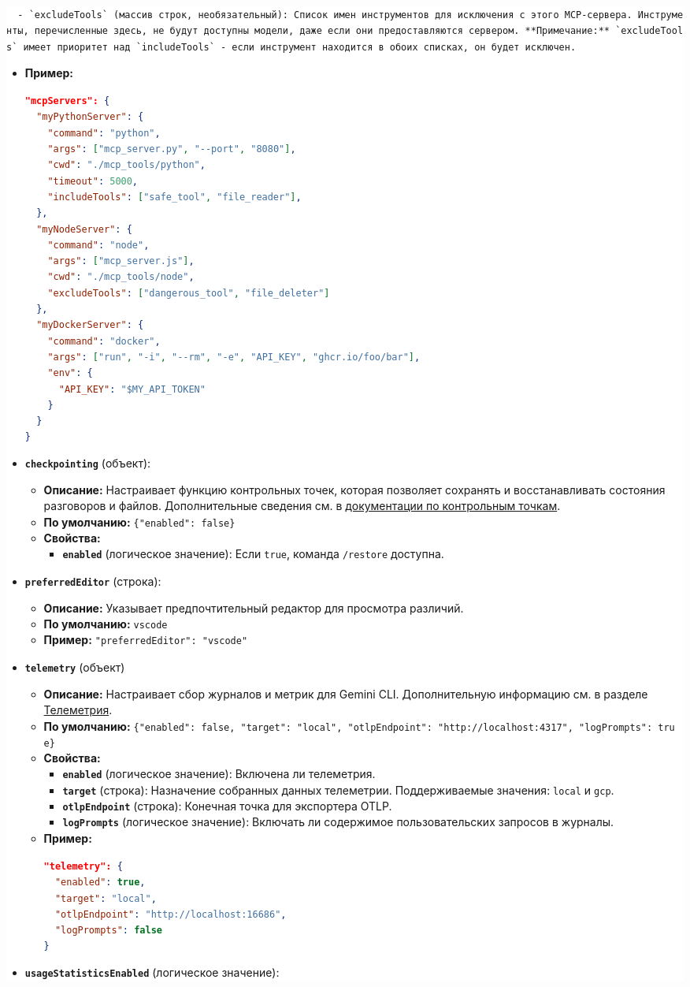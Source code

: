      - `excludeTools` (массив строк, необязательный): Список имен инструментов для исключения с этого MCP-сервера. Инструменты, перечисленные здесь, не будут доступны модели, даже если они предоставляются сервером. **Примечание:** `excludeTools` имеет приоритет над `includeTools` - если инструмент находится в обоих списках, он будет исключен.
  - **Пример:**
    ```json
    "mcpServers": {
      "myPythonServer": {
        "command": "python",
        "args": ["mcp_server.py", "--port", "8080"],
        "cwd": "./mcp_tools/python",
        "timeout": 5000,
        "includeTools": ["safe_tool", "file_reader"],
      },
      "myNodeServer": {
        "command": "node",
        "args": ["mcp_server.js"],
        "cwd": "./mcp_tools/node",
        "excludeTools": ["dangerous_tool", "file_deleter"]
      },
      "myDockerServer": {
        "command": "docker",
        "args": ["run", "-i", "--rm", "-e", "API_KEY", "ghcr.io/foo/bar"],
        "env": {
          "API_KEY": "$MY_API_TOKEN"
        }
      }
    }
    ```

- **`checkpointing`** (объект):
  - **Описание:** Настраивает функцию контрольных точек, которая позволяет сохранять и восстанавливать состояния разговоров и файлов. Дополнительные сведения см. в [документации по контрольным точкам](../checkpointing.md).
  - **По умолчанию:** `{"enabled": false}`
  - **Свойства:**
    - **`enabled`** (логическое значение): Если `true`, команда `/restore` доступна.

- **`preferredEditor`** (строка):
  - **Описание:** Указывает предпочтительный редактор для просмотра различий.
  - **По умолчанию:** `vscode`
  - **Пример:** `"preferredEditor": "vscode"`

- **`telemetry`** (объект)
  - **Описание:** Настраивает сбор журналов и метрик для Gemini CLI. Дополнительную информацию см. в разделе [Телеметрия](../telemetry.md).
  - **По умолчанию:** `{"enabled": false, "target": "local", "otlpEndpoint": "http://localhost:4317", "logPrompts": true}`
  - **Свойства:**
    - **`enabled`** (логическое значение): Включена ли телеметрия.
    - **`target`** (строка): Назначение собранных данных телеметрии. Поддерживаемые значения: `local` и `gcp`.
    - **`otlpEndpoint`** (строка): Конечная точка для экспортера OTLP.
    - **`logPrompts`** (логическое значение): Включать ли содержимое пользовательских запросов в журналы.
  - **Пример:**
    ```json
    "telemetry": {
      "enabled": true,
      "target": "local",
      "otlpEndpoint": "http://localhost:16686",
      "logPrompts": false
    }
    ```
- **`usageStatisticsEnabled`** (логическое значение):
